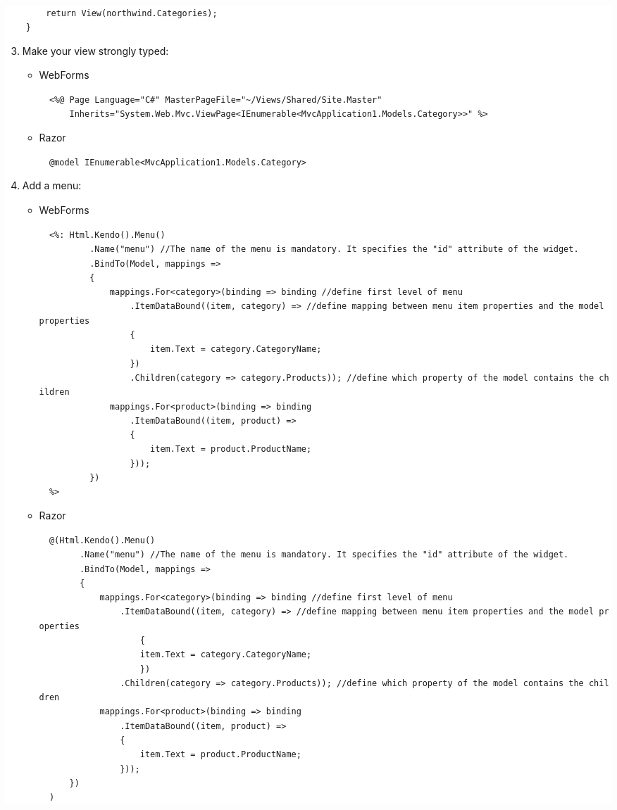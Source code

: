             return View(northwind.Categories);
        }
3.  Make your view strongly typed:
    - WebForms

            <%@ Page Language="C#" MasterPageFile="~/Views/Shared/Site.Master"
                Inherits="System.Web.Mvc.ViewPage<IEnumerable<MvcApplication1.Models.Category>>" %>
    - Razor

            @model IEnumerable<MvcApplication1.Models.Category>
4.  Add a menu:
    - WebForms

            <%: Html.Kendo().Menu()
                    .Name("menu") //The name of the menu is mandatory. It specifies the "id" attribute of the widget.
                    .BindTo(Model, mappings =>
                    {
                        mappings.For<category>(binding => binding //define first level of menu
                            .ItemDataBound((item, category) => //define mapping between menu item properties and the model properties
                            {
                                item.Text = category.CategoryName;
                            })
                            .Children(category => category.Products)); //define which property of the model contains the children
                        mappings.For<product>(binding => binding
                            .ItemDataBound((item, product) =>
                            {
                                item.Text = product.ProductName;
                            }));
                    })
            %>
    - Razor

            @(Html.Kendo().Menu()
                  .Name("menu") //The name of the menu is mandatory. It specifies the "id" attribute of the widget.
                  .BindTo(Model, mappings =>
                  {
                      mappings.For<category>(binding => binding //define first level of menu
                          .ItemDataBound((item, category) => //define mapping between menu item properties and the model properties
                              {
                              item.Text = category.CategoryName;
                              })
                          .Children(category => category.Products)); //define which property of the model contains the children
                      mappings.For<product>(binding => binding
                          .ItemDataBound((item, product) =>
                          {
                              item.Text = product.ProductName;
                          }));
                })
            )
